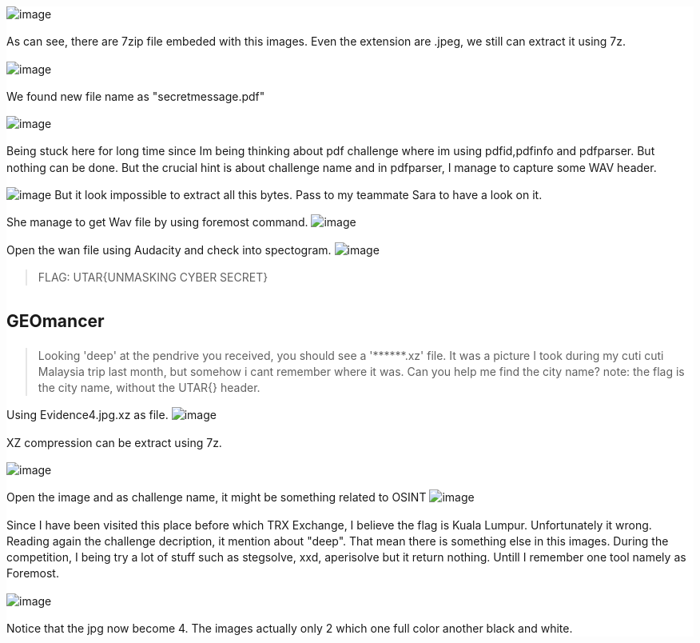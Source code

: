 ![image](https://hackmd.io/_uploads/H1eg0zc_C.png)

As can see, there are 7zip file embeded with this images. Even the extension are .jpeg, we still can extract it using 7z.

![image](https://hackmd.io/_uploads/BkiVRzc_A.png)

We found new file name as "secretmessage.pdf"

![image](https://hackmd.io/_uploads/S1MPRzc_R.png)

Being stuck here for long time since Im being thinking about pdf challenge where im using pdfid,pdfinfo and pdfparser. But nothing can be done. But the crucial hint is about challenge name and in pdfparser, I manage to capture some WAV header.

![image](https://hackmd.io/_uploads/S14kkXcuR.png)
But it look impossible to extract all this bytes. Pass to my teammate Sara to have a look on it. 

She manage to get Wav file by using foremost command. 
![image](https://hackmd.io/_uploads/B14Ny7cOC.png)

Open the wan file using Audacity and check into spectogram.
![image](https://hackmd.io/_uploads/S1Ed1mcu0.png)

>FLAG: UTAR{UNMASKING CYBER SECRET}

## GEOmancer
> Looking 'deep' at the pendrive you received, you should see a '******.xz' file.
>It was a picture I took during my cuti cuti Malaysia trip last month, but somehow i cant remember where it was. Can you help me find the city name?
>note: the flag is the city name, without the UTAR{} header.

Using Evidence4.jpg.xz as file. 
![image](https://hackmd.io/_uploads/r1fbxXcOC.png)

XZ compression can be extract using 7z. 

![image](https://hackmd.io/_uploads/rJr4xXqOA.png)

Open the image and as challenge name, it might be something related to OSINT
![image](https://hackmd.io/_uploads/r1xvlXqdR.png)

Since I have been visited this place before which TRX Exchange, I believe the flag is Kuala Lumpur. Unfortunately it wrong. Reading again the challenge decription, it mention about "deep". That mean there is something else in this images. During the competition, I being try a lot of stuff such as stegsolve, xxd, aperisolve but it return nothing. Untill I remember one tool namely as Foremost.

![image](https://hackmd.io/_uploads/B1pJb7qO0.png)

Notice that the jpg now become 4. The images actually only 2 which one full color another black and white. 
